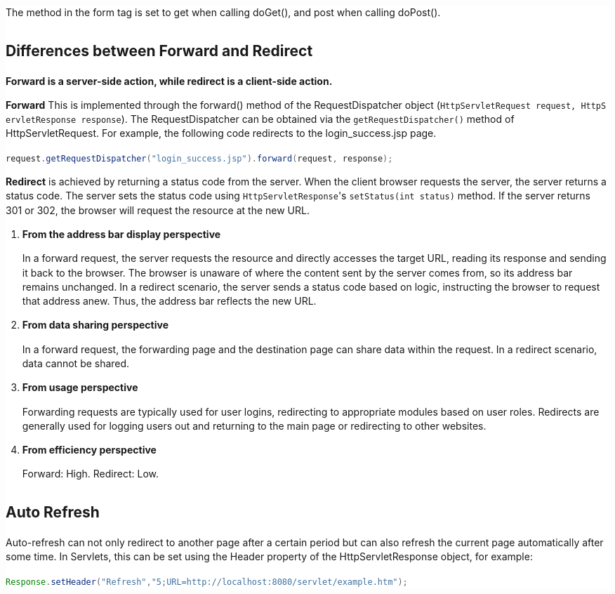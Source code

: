 The method in the form tag is set to get when calling doGet(), and post when calling doPost().

## Differences between Forward and Redirect

**Forward is a server-side action, while redirect is a client-side action.**

**Forward**
This is implemented through the forward() method of the RequestDispatcher object (`HttpServletRequest request, HttpServletResponse response`). The RequestDispatcher can be obtained via the `getRequestDispatcher()` method of HttpServletRequest. For example, the following code redirects to the login_success.jsp page.

```java
request.getRequestDispatcher("login_success.jsp").forward(request, response);
```

**Redirect** is achieved by returning a status code from the server. When the client browser requests the server, the server returns a status code. The server sets the status code using `HttpServletResponse`'s `setStatus(int status)` method. If the server returns 301 or 302, the browser will request the resource at the new URL.

1. **From the address bar display perspective**

   In a forward request, the server requests the resource and directly accesses the target URL, reading its response and sending it back to the browser. The browser is unaware of where the content sent by the server comes from, so its address bar remains unchanged.
   In a redirect scenario, the server sends a status code based on logic, instructing the browser to request that address anew. Thus, the address bar reflects the new URL.

1. **From data sharing perspective**

   In a forward request, the forwarding page and the destination page can share data within the request.
   In a redirect scenario, data cannot be shared.

1. **From usage perspective**

   Forwarding requests are typically used for user logins, redirecting to appropriate modules based on user roles.
   Redirects are generally used for logging users out and returning to the main page or redirecting to other websites.

1. **From efficiency perspective**

   Forward: High.
   Redirect: Low.

## Auto Refresh

Auto-refresh can not only redirect to another page after a certain period but can also refresh the current page automatically after some time. In Servlets, this can be set using the Header property of the HttpServletResponse object, for example:

```java
Response.setHeader("Refresh","5;URL=http://localhost:8080/servlet/example.htm");
```
